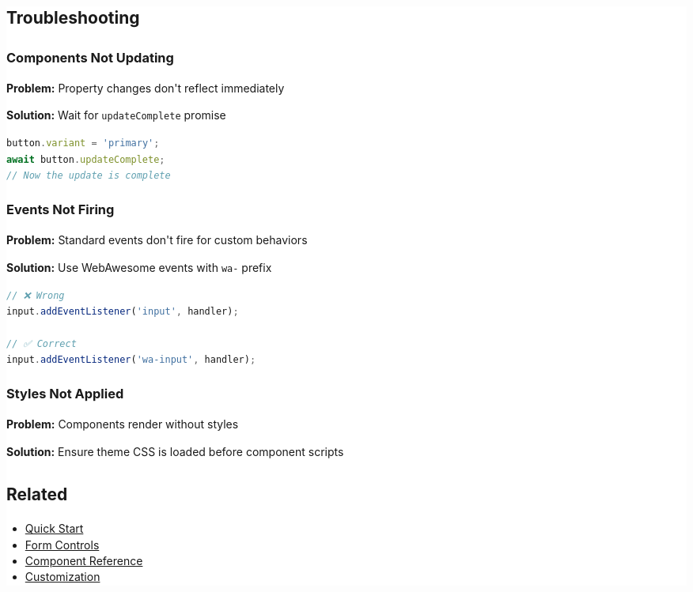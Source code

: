 ## Troubleshooting

### Components Not Updating

**Problem:** Property changes don't reflect immediately

**Solution:** Wait for `updateComplete` promise

```javascript
button.variant = 'primary';
await button.updateComplete;
// Now the update is complete
```

### Events Not Firing

**Problem:** Standard events don't fire for custom behaviors

**Solution:** Use WebAwesome events with `wa-` prefix

```javascript
// ❌ Wrong
input.addEventListener('input', handler);

// ✅ Correct
input.addEventListener('wa-input', handler);
```

### Styles Not Applied

**Problem:** Components render without styles

**Solution:** Ensure theme CSS is loaded before component scripts

## Related

- [Quick Start](./quick-start.md)
- [Form Controls](../guides/form-controls.md)
- [Component Reference](../components/)
- [Customization](../guides/customizing.md)
